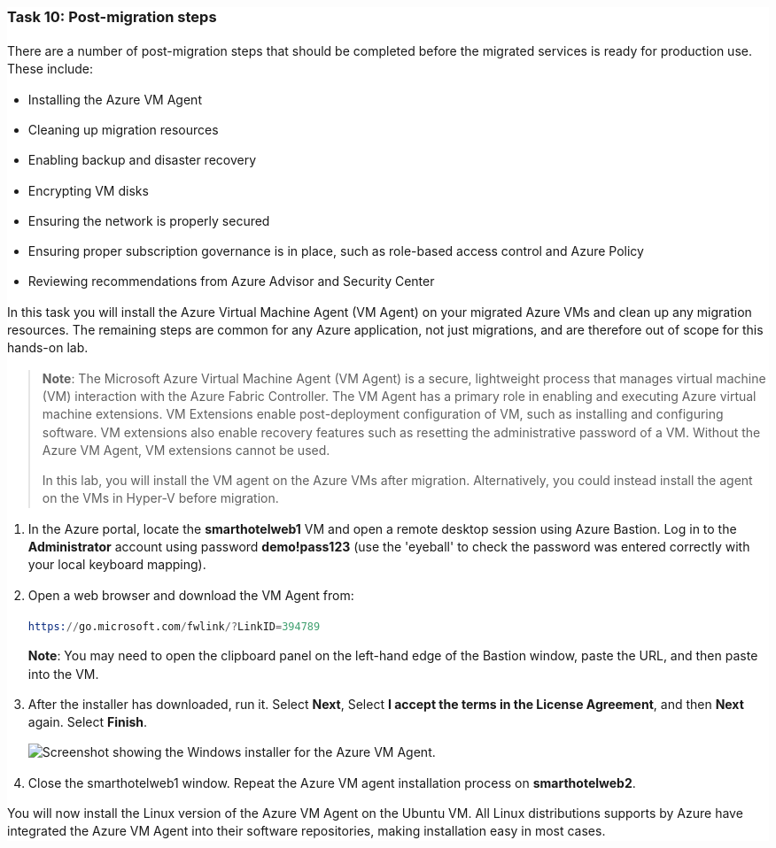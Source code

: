 ### Task 10: Post-migration steps

There are a number of post-migration steps that should be completed before the migrated services is ready for production use. These include:

- Installing the Azure VM Agent

- Cleaning up migration resources

- Enabling backup and disaster recovery

- Encrypting VM disks

- Ensuring the network is properly secured

- Ensuring proper subscription governance is in place, such as role-based access control and Azure Policy

- Reviewing recommendations from Azure Advisor and Security Center

In this task you will install the Azure Virtual Machine Agent (VM Agent) on your migrated Azure VMs and clean up any migration resources. The remaining steps are common for any Azure application, not just migrations, and are therefore out of scope for this hands-on lab.

> **Note**: The Microsoft Azure Virtual Machine Agent (VM Agent) is a secure, lightweight process that manages virtual machine (VM) interaction with the Azure Fabric Controller. The VM Agent has a primary role in enabling and executing Azure virtual machine extensions. VM Extensions enable post-deployment configuration of VM, such as installing and configuring software. VM extensions also enable recovery features such as resetting the administrative password of a VM. Without the Azure VM Agent, VM extensions cannot be used.
>
> In this lab, you will install the VM agent on the Azure VMs after migration. Alternatively, you could instead install the agent on the VMs in Hyper-V before migration.

1. In the Azure portal, locate the **smarthotelweb1** VM and open a remote desktop session using Azure Bastion. Log in to the **Administrator** account using password **demo!pass123** (use the 'eyeball' to check the password was entered correctly with your local keyboard mapping).

2. Open a web browser and download the VM Agent from:

    ```s
    https://go.microsoft.com/fwlink/?LinkID=394789
    ```

    **Note**: You may need to open the clipboard panel on the left-hand edge of the Bastion window, paste the URL, and then paste into the VM.

3. After the installer has downloaded, run it. Select **Next**, Select **I accept the terms in the License Agreement**, and then **Next** again. Select **Finish**.

    ![Screenshot showing the Windows installer for the Azure VM Agent.](images/Exercise3/vm-agent-win.png "VM Agent install - Windows")

4. Close the smarthotelweb1 window. Repeat the Azure VM agent installation process on **smarthotelweb2**.

You will now install the Linux version of the Azure VM Agent on the Ubuntu VM. All Linux distributions supports by Azure have integrated the Azure VM Agent into their software repositories, making installation easy in most cases.
